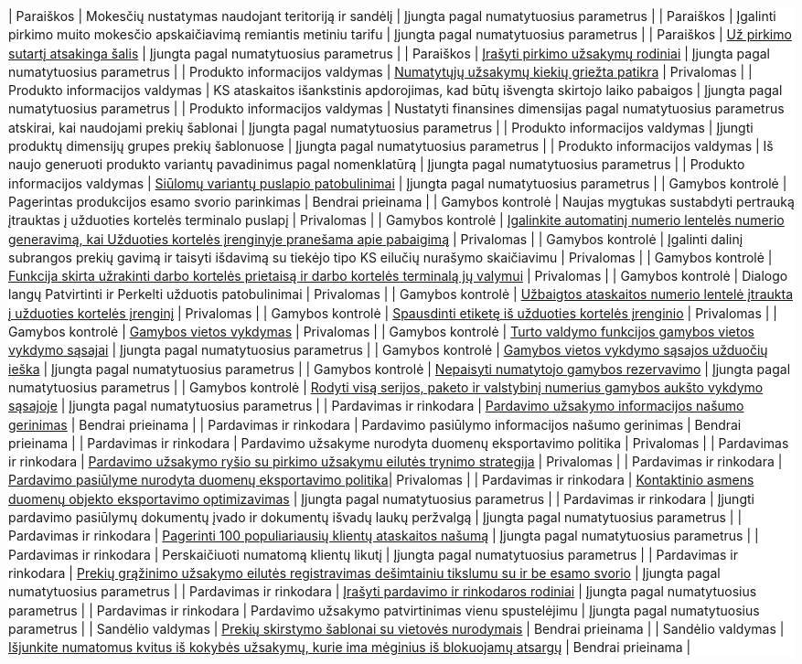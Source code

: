 | Paraiškos | Mokesčių nustatymas naudojant teritoriją ir sandėlį | Įjungta pagal numatytuosius parametrus |
| Paraiškos | Įgalinti pirkimo muito mokesčio apskaičiavimą remiantis metiniu tarifu | Įjungta pagal numatytuosius parametrus |
| Paraiškos | [Už pirkimo sutartį atsakinga šalis](../procurement/purchase-agreements.md) | Įjungta pagal numatytuosius parametrus |
| Paraiškos | [Įrašyti pirkimo užsakymų rodiniai](saved-views-scm.md) | Įjungta pagal numatytuosius parametrus |
| Produkto informacijos valdymas | [Numatytųjų užsakymų kiekių griežta patikra](../production-control/default-order-settings.md) | Privalomas |
| Produkto informacijos valdymas | KS ataskaitos išankstinis apdorojimas, kad būtų išvengta skirtojo laiko pabaigos | Įjungta pagal numatytuosius parametrus |
| Produkto informacijos valdymas | Nustatyti finansines dimensijas pagal numatytuosius parametrus atskirai, kai naudojami prekių šablonai | Įjungta pagal numatytuosius parametrus |
| Produkto informacijos valdymas | Įjungti produktų dimensijų grupes prekių šablonuose | Įjungta pagal numatytuosius parametrus |
| Produkto informacijos valdymas | Iš naujo generuoti produkto variantų pavadinimus pagal nomenklatūrą | Įjungta pagal numatytuosius parametrus |
| Produkto informacijos valdymas | [Siūlomų variantų puslapio patobulinimai](../pim/tasks/create-predefined-product-variants.md) | Įjungta pagal numatytuosius parametrus |
| Gamybos kontrolė | Pagerintas produkcijos esamo svorio parinkimas | Bendrai prieinama |
| Gamybos kontrolė | Naujas mygtukas sustabdyti pertrauką įtrauktas į užduoties kortelės terminalo puslapį | Privalomas |
| Gamybos kontrolė | [Įgalinkite automatinį numerio lentelės numerio generavimą, kai Užduoties kortelės įrenginyje pranešama apie pabaigimą](../production-control/production-floor-execution-configure.md) | Privalomas |
| Gamybos kontrolė | Įgalinti dalinį subrangos prekių gavimą ir taisyti išdavimą su tiekėjo tipo KS eilučių nurašymo skaičiavimu | Privalomas |
| Gamybos kontrolė | [Funkcija skirta užrakinti darbo kortelės prietaisą ir darbo kortelės terminalą jų valymui](../production-control/production-floor-execution-configure.md) | Privalomas |
| Gamybos kontrolė | Dialogo langų Patvirtinti ir Perkelti užduotis patobulinimai | Privalomas |
| Gamybos kontrolė | [Užbaigtos ataskaitos numerio lentelė įtraukta į užduoties kortelės įrenginį](../production-control/production-floor-execution-configure.md) | Privalomas |
| Gamybos kontrolė | [Spausdinti etiketę iš užduoties kortelės įrenginio](../production-control/production-floor-execution-configure.md) | Privalomas |
| Gamybos kontrolė | [Gamybos vietos vykdymas](../production-control/production-floor-execution-configure.md) | Privalomas |
| Gamybos kontrolė | [Turto valdymo funkcijos gamybos vietos vykdymo sąsajai](../production-control/production-floor-execution-configure.md) | Įjungta pagal numatytuosius parametrus |
| Gamybos kontrolė | [Gamybos vietos vykdymo sąsajos užduočių ieška](../production-control/production-floor-execution-configure.md) | Įjungta pagal numatytuosius parametrus |
| Gamybos kontrolė | [Nepaisyti numatytojo gamybos rezervavimo](../production-control/override-default-reservation-principle.md) | Įjungta pagal numatytuosius parametrus |
| Gamybos kontrolė | [Rodyti visą serijos, paketo ir valstybinį numerius gamybos aukšto vykdymo sąsajoje](whats-new-scm-10-0-21.md) | Įjungta pagal numatytuosius parametrus |
| Pardavimas ir rinkodara | [Pardavimo užsakymo informacijos našumo gerinimas](/dynamics365-release-plan/2021wave1/finance-operations/dynamics365-supply-chain-management/sales-order-details-performance-enhancement) | Bendrai prieinama |
| Pardavimas ir rinkodara | Pardavimo pasiūlymo informacijos našumo gerinimas | Bendrai prieinama |
| Pardavimas ir rinkodara | Pardavimo užsakyme nurodyta duomenų eksportavimo politika | Privalomas |
| Pardavimas ir rinkodara | [Pardavimo užsakymo ryšio su pirkimo užsakymu eilutės trynimo strategija](/dynamics365-release-plan/2021wave1/finance-operations/dynamics365-supply-chain-management/sales-order-purchase-order-line-deletion-policy) | Privalomas |
| Pardavimas ir rinkodara | [Pardavimo pasiūlyme nurodyta duomenų eksportavimo politika](/dynamics365-release-plan/2021wave2/finance-operations/dynamics365-supply-chain-management/sales-quotation-referenced-data-export-policy)| Privalomas |
| Pardavimas ir rinkodara | [Kontaktinio asmens duomenų objekto eksportavimo optimizavimas](/dynamics365-release-plan/2021wave1/finance-operations/dynamics365-supply-chain-management/contact-person-data-entity-export-optimization) | Įjungta pagal numatytuosius parametrus |
| Pardavimas ir rinkodara | Įjungti pardavimo pasiūlymų dokumentų įvado ir dokumentų išvadų laukų peržvalgą | Įjungta pagal numatytuosius parametrus |
| Pardavimas ir rinkodara | [Pagerinti 100 populiariausių klientų ataskaitos našumą](whats-new-scm-10-0-23.md) | Įjungta pagal numatytuosius parametrus |
| Pardavimas ir rinkodara | Perskaičiuoti numatomą klientų likutį | Įjungta pagal numatytuosius parametrus |
| Pardavimas ir rinkodara | [Prekių grąžinimo užsakymo eilutės registravimas dešimtainiu tikslumu su ir be esamo svorio](/dynamics365-release-plan/2021wave1/finance-operations/dynamics365-supply-chain-management/sales-return-order-line-registration-decimal-precision-without-catch-weight) | Įjungta pagal numatytuosius parametrus |
| Pardavimas ir rinkodara | [Įrašyti pardavimo ir rinkodaros rodiniai](saved-views-scm.md) | Įjungta pagal numatytuosius parametrus |
| Pardavimas ir rinkodara | Pardavimo užsakymo patvirtinimas vienu spustelėjimu | Įjungta pagal numatytuosius parametrus |
| Sandėlio valdymas | [Prekių skirstymo šablonai su vietovės nurodymais](../warehousing/planned-cross-docking.md) | Bendrai prieinama |
| Sandėlio valdymas | [Išjunkite numatomus kvitus iš kokybės užsakymų, kurie ima mėginius iš blokuojamų atsargų](../inventory/inventory-blocking.md) | Bendrai prieinama |